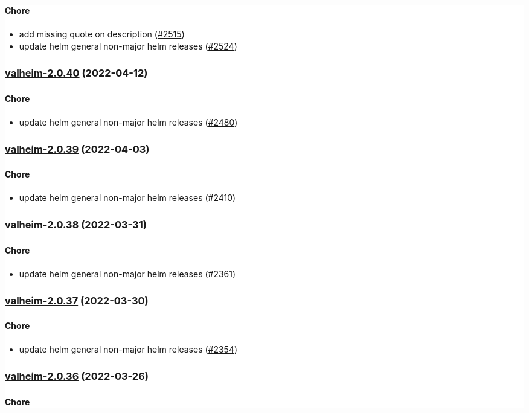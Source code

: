 #### Chore

* add missing quote on description ([#2515](https://github.com/truecharts/apps/issues/2515))
* update helm general non-major helm releases ([#2524](https://github.com/truecharts/apps/issues/2524))



<a name="valheim-2.0.40"></a>
### [valheim-2.0.40](https://github.com/truecharts/apps/compare/valheim-2.0.39...valheim-2.0.40) (2022-04-12)

#### Chore

* update helm general non-major helm releases ([#2480](https://github.com/truecharts/apps/issues/2480))



<a name="valheim-2.0.39"></a>
### [valheim-2.0.39](https://github.com/truecharts/apps/compare/valheim-2.0.38...valheim-2.0.39) (2022-04-03)

#### Chore

* update helm general non-major helm releases ([#2410](https://github.com/truecharts/apps/issues/2410))



<a name="valheim-2.0.38"></a>
### [valheim-2.0.38](https://github.com/truecharts/apps/compare/valheim-2.0.37...valheim-2.0.38) (2022-03-31)

#### Chore

* update helm general non-major helm releases ([#2361](https://github.com/truecharts/apps/issues/2361))



<a name="valheim-2.0.37"></a>
### [valheim-2.0.37](https://github.com/truecharts/apps/compare/valheim-2.0.36...valheim-2.0.37) (2022-03-30)

#### Chore

* update helm general non-major helm releases ([#2354](https://github.com/truecharts/apps/issues/2354))



<a name="valheim-2.0.36"></a>
### [valheim-2.0.36](https://github.com/truecharts/apps/compare/valheim-2.0.35...valheim-2.0.36) (2022-03-26)

#### Chore
